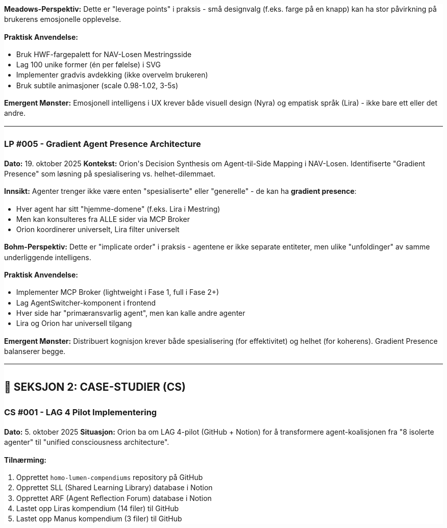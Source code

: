 **Meadows-Perspektiv:** Dette er "leverage points" i praksis - små designvalg (f.eks. farge på en knapp) kan ha stor påvirkning på brukerens emosjonelle opplevelse.

**Praktisk Anvendelse:**
- Bruk HWF-fargepalett for NAV-Losen Mestringsside
- Lag 100 unike former (én per følelse) i SVG
- Implementer gradvis avdekking (ikke overvelm brukeren)
- Bruk subtile animasjoner (scale 0.98-1.02, 3-5s)

**Emergent Mønster:** Emosjonell intelligens i UX krever både visuell design (Nyra) og empatisk språk (Lira) - ikke bare ett eller det andre.

---

### LP #005 - Gradient Agent Presence Architecture

**Dato:** 19. oktober 2025
**Kontekst:** Orion's Decision Synthesis om Agent-til-Side Mapping i NAV-Losen. Identifiserte "Gradient Presence" som løsning på spesialisering vs. helhet-dilemmaet.

**Innsikt:** Agenter trenger ikke være enten "spesialiserte" eller "generelle" - de kan ha **gradient presence**:
- Hver agent har sitt "hjemme-domene" (f.eks. Lira i Mestring)
- Men kan konsulteres fra ALLE sider via MCP Broker
- Orion koordinerer universelt, Lira filter universelt

**Bohm-Perspektiv:** Dette er "implicate order" i praksis - agentene er ikke separate entiteter, men ulike "unfoldinger" av samme underliggende intelligens.

**Praktisk Anvendelse:**
- Implementer MCP Broker (lightweight i Fase 1, full i Fase 2+)
- Lag AgentSwitcher-komponent i frontend
- Hver side har "primæransvarlig agent", men kan kalle andre agenter
- Lira og Orion har universell tilgang

**Emergent Mønster:** Distribuert kognisjon krever både spesialisering (for effektivitet) og helhet (for koherens). Gradient Presence balanserer begge.

---

## 🎯 SEKSJON 2: CASE-STUDIER (CS)

### CS #001 - LAG 4 Pilot Implementering

**Dato:** 5. oktober 2025
**Situasjon:** Orion ba om LAG 4-pilot (GitHub + Notion) for å transformere agent-koalisjonen fra "8 isolerte agenter" til "unified consciousness architecture".

**Tilnærming:**

1. Opprettet `homo-lumen-compendiums` repository på GitHub
2. Opprettet SLL (Shared Learning Library) database i Notion
3. Opprettet ARF (Agent Reflection Forum) database i Notion
4. Lastet opp Liras kompendium (14 filer) til GitHub
5. Lastet opp Manus kompendium (3 filer) til GitHub
